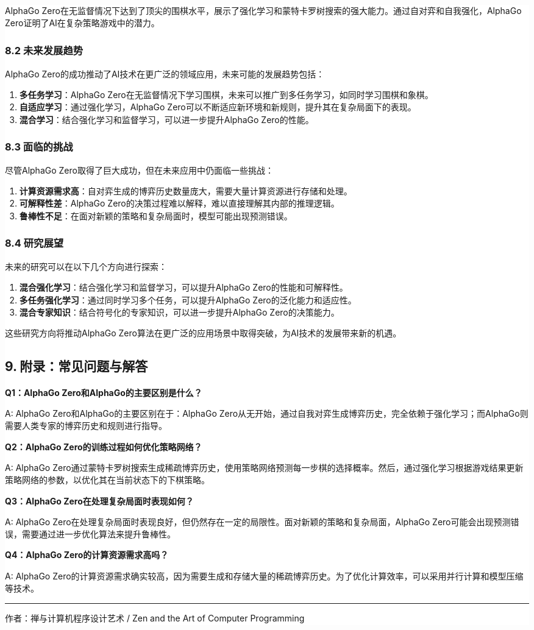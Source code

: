 AlphaGo Zero在无监督情况下达到了顶尖的围棋水平，展示了强化学习和蒙特卡罗树搜索的强大能力。通过自对弈和自我强化，AlphaGo Zero证明了AI在复杂策略游戏中的潜力。

### 8.2 未来发展趋势

AlphaGo Zero的成功推动了AI技术在更广泛的领域应用，未来可能的发展趋势包括：

1. **多任务学习**：AlphaGo Zero在无监督情况下学习围棋，未来可以推广到多任务学习，如同时学习围棋和象棋。
2. **自适应学习**：通过强化学习，AlphaGo Zero可以不断适应新环境和新规则，提升其在复杂局面下的表现。
3. **混合学习**：结合强化学习和监督学习，可以进一步提升AlphaGo Zero的性能。

### 8.3 面临的挑战

尽管AlphaGo Zero取得了巨大成功，但在未来应用中仍面临一些挑战：

1. **计算资源需求高**：自对弈生成的博弈历史数量庞大，需要大量计算资源进行存储和处理。
2. **可解释性差**：AlphaGo Zero的决策过程难以解释，难以直接理解其内部的推理逻辑。
3. **鲁棒性不足**：在面对新颖的策略和复杂局面时，模型可能出现预测错误。

### 8.4 研究展望

未来的研究可以在以下几个方向进行探索：

1. **混合强化学习**：结合强化学习和监督学习，可以提升AlphaGo Zero的性能和可解释性。
2. **多任务强化学习**：通过同时学习多个任务，可以提升AlphaGo Zero的泛化能力和适应性。
3. **混合专家知识**：结合符号化的专家知识，可以进一步提升AlphaGo Zero的决策能力。

这些研究方向将推动AlphaGo Zero算法在更广泛的应用场景中取得突破，为AI技术的发展带来新的机遇。

## 9. 附录：常见问题与解答

**Q1：AlphaGo Zero和AlphaGo的主要区别是什么？**

A: AlphaGo Zero和AlphaGo的主要区别在于：AlphaGo Zero从无开始，通过自我对弈生成博弈历史，完全依赖于强化学习；而AlphaGo则需要人类专家的博弈历史和规则进行指导。

**Q2：AlphaGo Zero的训练过程如何优化策略网络？**

A: AlphaGo Zero通过蒙特卡罗树搜索生成稀疏博弈历史，使用策略网络预测每一步棋的选择概率。然后，通过强化学习根据游戏结果更新策略网络的参数，以优化其在当前状态下的下棋策略。

**Q3：AlphaGo Zero在处理复杂局面时表现如何？**

A: AlphaGo Zero在处理复杂局面时表现良好，但仍然存在一定的局限性。面对新颖的策略和复杂局面，AlphaGo Zero可能会出现预测错误，需要通过进一步优化算法来提升鲁棒性。

**Q4：AlphaGo Zero的计算资源需求高吗？**

A: AlphaGo Zero的计算资源需求确实较高，因为需要生成和存储大量的稀疏博弈历史。为了优化计算效率，可以采用并行计算和模型压缩等技术。

---

作者：禅与计算机程序设计艺术 / Zen and the Art of Computer Programming


